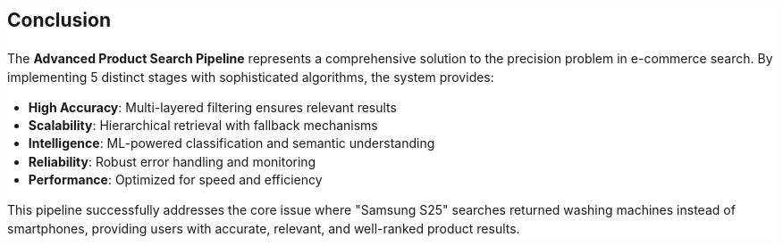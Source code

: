 
## Conclusion

The **Advanced Product Search Pipeline** represents a comprehensive solution to the precision problem in e-commerce search. By implementing 5 distinct stages with sophisticated algorithms, the system provides:

- **High Accuracy**: Multi-layered filtering ensures relevant results
- **Scalability**: Hierarchical retrieval with fallback mechanisms
- **Intelligence**: ML-powered classification and semantic understanding
- **Reliability**: Robust error handling and monitoring
- **Performance**: Optimized for speed and efficiency

This pipeline successfully addresses the core issue where "Samsung S25" searches returned washing machines instead of smartphones, providing users with accurate, relevant, and well-ranked product results. 